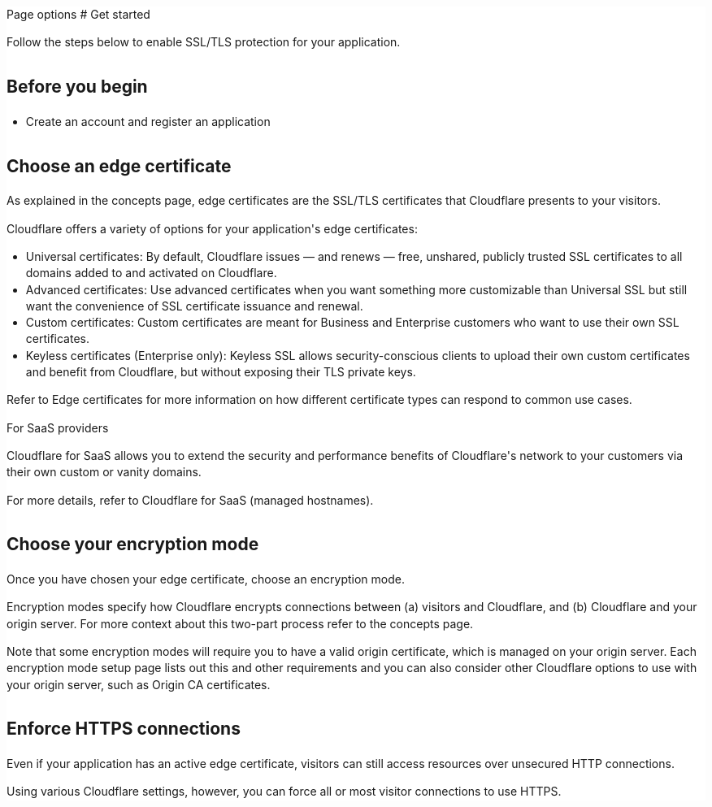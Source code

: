 Page options # Get started

Follow the steps below to enable SSL/TLS protection for your application.

## Before you begin

- Create an account and register an application

## Choose an edge certificate

As explained in the concepts page, edge certificates are the SSL/TLS certificates that Cloudflare presents to your visitors.

Cloudflare offers a variety of options for your application's edge certificates:

- Universal certificates: By default, Cloudflare issues — and renews — free, unshared, publicly trusted SSL certificates to all domains added to and activated on Cloudflare.
- Advanced certificates: Use advanced certificates when you want something more customizable than Universal SSL but still want the convenience of SSL certificate issuance and renewal.
- Custom certificates: Custom certificates are meant for Business and Enterprise customers who want to use their own SSL certificates.
- Keyless certificates (Enterprise only): Keyless SSL allows security-conscious clients to upload their own custom certificates and benefit from Cloudflare, but without exposing their TLS private keys.

Refer to Edge certificates for more information on how different certificate types can respond to common use cases.

For SaaS providers

Cloudflare for SaaS allows you to extend the security and performance benefits of Cloudflare's network to your customers via their own custom or vanity domains.

For more details, refer to Cloudflare for SaaS (managed hostnames).

## Choose your encryption mode

Once you have chosen your edge certificate, choose an encryption mode.

Encryption modes specify how Cloudflare encrypts connections between (a) visitors and Cloudflare, and (b) Cloudflare and your origin server. For more context about this two-part process refer to the concepts page.

Note that some encryption modes will require you to have a valid origin certificate, which is managed on your origin server. Each encryption mode setup page lists out this and other requirements and you can also consider other Cloudflare options to use with your origin server, such as Origin CA certificates.

## Enforce HTTPS connections

Even if your application has an active edge certificate, visitors can still access resources over unsecured HTTP connections.

Using various Cloudflare settings, however, you can force all or most visitor connections to use HTTPS.
